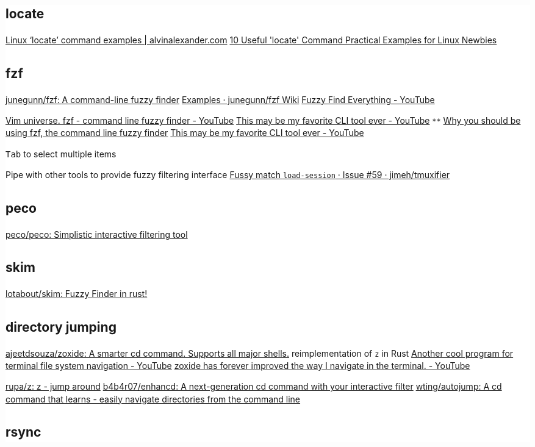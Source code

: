 ## locate

[Linux ‘locate’ command examples | alvinalexander.com](https://alvinalexander.com/blog/post/linux-unix/use-linux-locate-command)
[10 Useful 'locate' Command Practical Examples for Linux Newbies](https://www.tecmint.com/linux-locate-command-practical-examples/)

## fzf

[junegunn/fzf: A command-line fuzzy finder](https://github.com/junegunn/fzf)
[Examples · junegunn/fzf Wiki](https://github.com/junegunn/fzf/wiki/examples)
[Fuzzy Find Everything - YouTube](https://www.youtube.com/watch?v=MvLQor1Ck3M)

[Vim universe. fzf - command line fuzzy finder - YouTube](https://www.youtube.com/watch?v=qgG5Jhi_Els)
[This may be my favorite CLI tool ever - YouTube](https://www.youtube.com/watch?v=oTNRvnQLLLs) `**`
[Why you should be using fzf, the command line fuzzy finder](https://www.freecodecamp.org/news/fzf-a-command-line-fuzzy-finder-missing-demo-a7de312403ff/)
[This may be my favorite CLI tool ever - YouTube](https://www.youtube.com/watch?v=oTNRvnQLLLs)

<kbd>Tab</kbd> to select multiple items

Pipe with other tools to provide fuzzy filtering interface
[Fussy match `load-session` · Issue #59 · jimeh/tmuxifier](https://github.com/jimeh/tmuxifier/issues/59#issuecomment-529772274)

## peco

[peco/peco: Simplistic interactive filtering tool](https://github.com/peco/peco)

## skim

[lotabout/skim: Fuzzy Finder in rust!](https://github.com/lotabout/skim)

## directory jumping

[ajeetdsouza/zoxide: A smarter cd command. Supports all major shells.](https://github.com/ajeetdsouza/zoxide) reimplementation of `z` in Rust
[Another cool program for terminal file system navigation - YouTube](https://www.youtube.com/watch?v=VzCIMK_z7ag)
[zoxide has forever improved the way I navigate in the terminal. - YouTube](https://www.youtube.com/watch?v=aghxkpyRVDY)

[rupa/z: z - jump around](https://github.com/rupa/z)
[b4b4r07/enhancd: A next-generation cd command with your interactive filter](https://github.com/b4b4r07/enhancd)
[wting/autojump: A cd command that learns - easily navigate directories from the command line](https://github.com/wting/autojump)

## rsync
